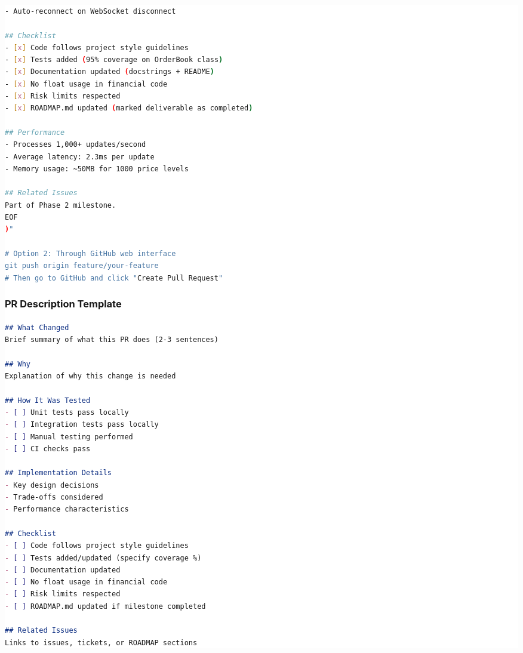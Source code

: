 ```bash
- Auto-reconnect on WebSocket disconnect

## Checklist
- [x] Code follows project style guidelines
- [x] Tests added (95% coverage on OrderBook class)
- [x] Documentation updated (docstrings + README)
- [x] No float usage in financial code
- [x] Risk limits respected
- [x] ROADMAP.md updated (marked deliverable as completed)

## Performance
- Processes 1,000+ updates/second
- Average latency: 2.3ms per update
- Memory usage: ~50MB for 1000 price levels

## Related Issues
Part of Phase 2 milestone.
EOF
)"

# Option 2: Through GitHub web interface
git push origin feature/your-feature
# Then go to GitHub and click "Create Pull Request"
```

### PR Description Template

```markdown
## What Changed
Brief summary of what this PR does (2-3 sentences)

## Why
Explanation of why this change is needed

## How It Was Tested
- [ ] Unit tests pass locally
- [ ] Integration tests pass locally
- [ ] Manual testing performed
- [ ] CI checks pass

## Implementation Details
- Key design decisions
- Trade-offs considered
- Performance characteristics

## Checklist
- [ ] Code follows project style guidelines
- [ ] Tests added/updated (specify coverage %)
- [ ] Documentation updated
- [ ] No float usage in financial code
- [ ] Risk limits respected
- [ ] ROADMAP.md updated if milestone completed

## Related Issues
Links to issues, tickets, or ROADMAP sections
```

